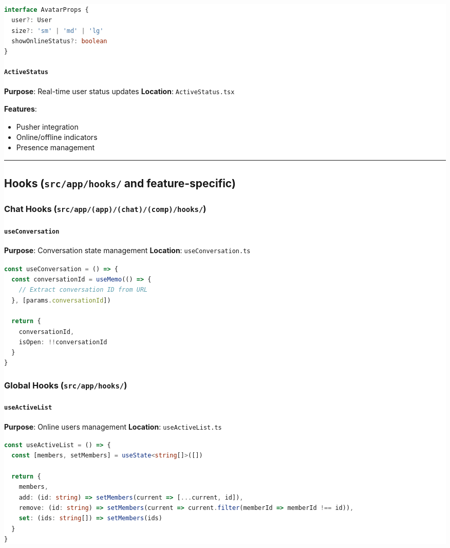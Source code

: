 ```typescript
interface AvatarProps {
  user?: User
  size?: 'sm' | 'md' | 'lg'
  showOnlineStatus?: boolean
}
```

#### `ActiveStatus`
**Purpose**: Real-time user status updates
**Location**: `ActiveStatus.tsx`

**Features**:
- Pusher integration
- Online/offline indicators
- Presence management

---

## Hooks (`src/app/hooks/` and feature-specific)

### Chat Hooks (`src/app/(app)/(chat)/(comp)/hooks/`)

#### `useConversation`
**Purpose**: Conversation state management
**Location**: `useConversation.ts`

```typescript
const useConversation = () => {
  const conversationId = useMemo(() => {
    // Extract conversation ID from URL
  }, [params.conversationId])

  return {
    conversationId,
    isOpen: !!conversationId
  }
}
```

### Global Hooks (`src/app/hooks/`)

#### `useActiveList`
**Purpose**: Online users management
**Location**: `useActiveList.ts`

```typescript
const useActiveList = () => {
  const [members, setMembers] = useState<string[]>([])

  return {
    members,
    add: (id: string) => setMembers(current => [...current, id]),
    remove: (id: string) => setMembers(current => current.filter(memberId => memberId !== id)),
    set: (ids: string[]) => setMembers(ids)
  }
}
```
